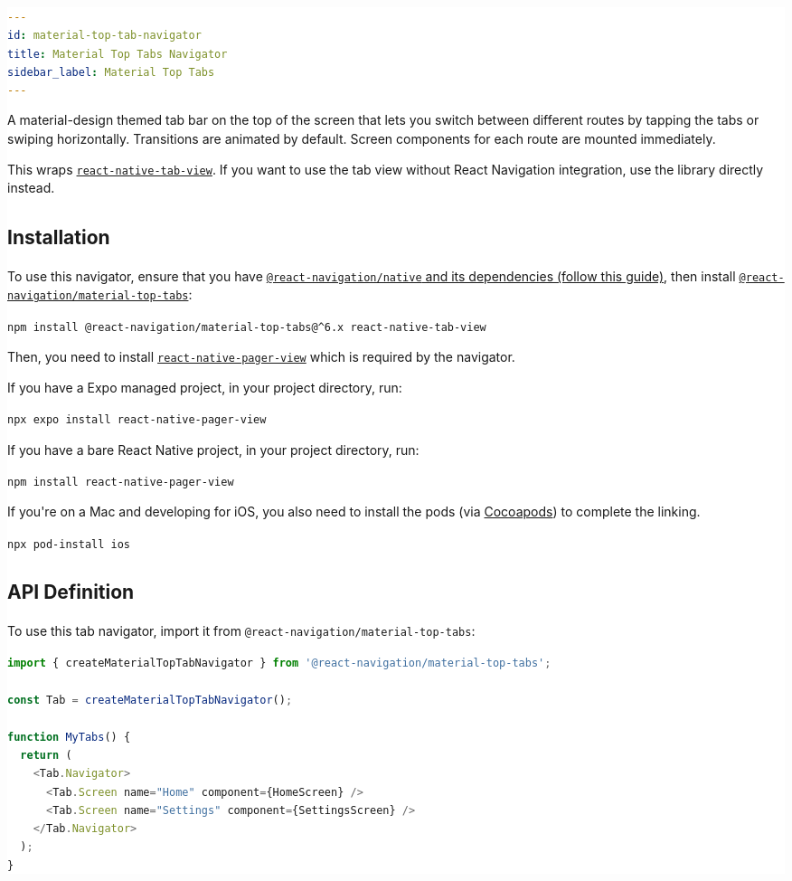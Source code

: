 ```yaml
---
id: material-top-tab-navigator
title: Material Top Tabs Navigator
sidebar_label: Material Top Tabs
---
```


A material-design themed tab bar on the top of the screen that lets you switch between different routes by tapping the tabs or swiping horizontally. Transitions are animated by default. Screen components for each route are mounted immediately.

<video playsInline autoPlay muted loop>
  <source src="/assets/navigators/tabs/material-top-tabs.mp4" />
</video>

This wraps [`react-native-tab-view`](tab-view.md). If you want to use the tab view without React Navigation integration, use the library directly instead.

## Installation

To use this navigator, ensure that you have [`@react-navigation/native` and its dependencies (follow this guide)](getting-started.md), then install [`@react-navigation/material-top-tabs`](https://github.com/react-navigation/react-navigation/tree/main/packages/material-top-tabs):

```bash npm2yarn
npm install @react-navigation/material-top-tabs@^6.x react-native-tab-view
```

Then, you need to install [`react-native-pager-view`](https://github.com/callstack/react-native-pager-view) which is required by the navigator.

If you have a Expo managed project, in your project directory, run:

```bash
npx expo install react-native-pager-view
```

If you have a bare React Native project, in your project directory, run:

```bash npm2yarn
npm install react-native-pager-view
```

If you're on a Mac and developing for iOS, you also need to install the pods (via [Cocoapods](https://cocoapods.org/)) to complete the linking.

```bash
npx pod-install ios
```

## API Definition

To use this tab navigator, import it from `@react-navigation/material-top-tabs`:

<samp id="material-top-tab-based-navigation-minimal" />

```js
import { createMaterialTopTabNavigator } from '@react-navigation/material-top-tabs';

const Tab = createMaterialTopTabNavigator();

function MyTabs() {
  return (
    <Tab.Navigator>
      <Tab.Screen name="Home" component={HomeScreen} />
      <Tab.Screen name="Settings" component={SettingsScreen} />
    </Tab.Navigator>
  );
}
```